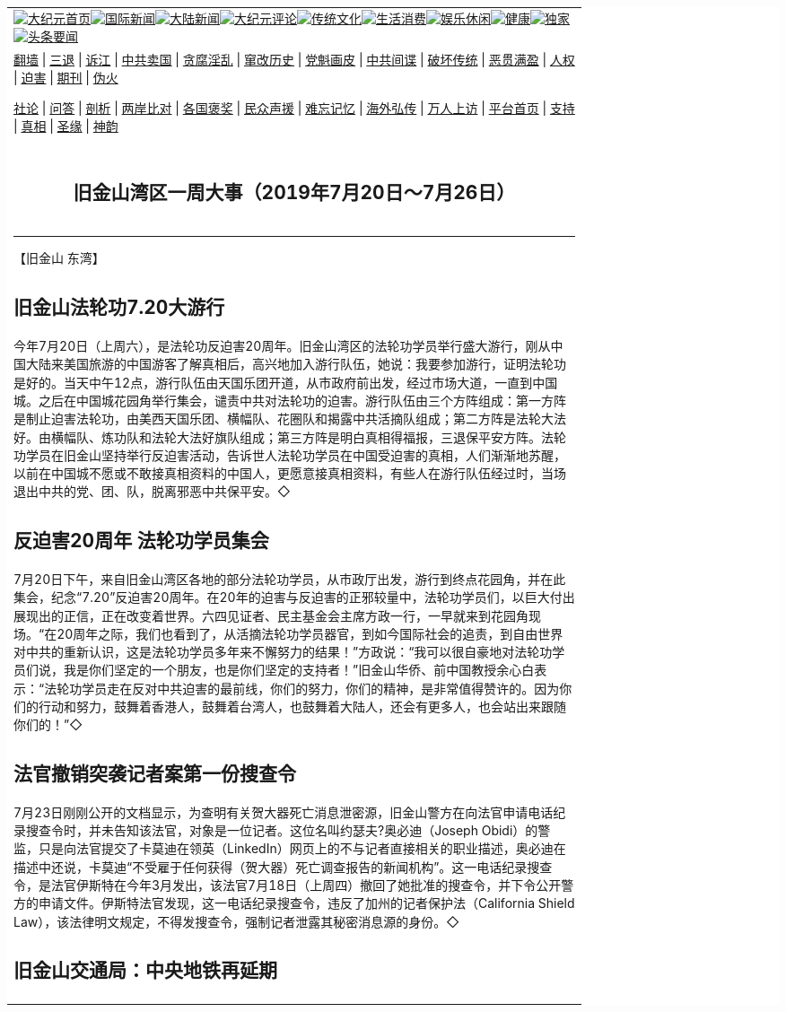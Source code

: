 <a name="1" id="1" target="_blank"></a><span id="1"></span>
<table align=center border="0"><tr><td colspan="2" VALIGN=TOP><a href="https://github.com/19920513/djy/blob/master/gb/nf1351518.md#1"><img src="https://raw.githubusercontent.com/19920513/www/master/t/djy/1.jpg" title="大纪元首页" alt="大纪元首页"></a><a href="https://github.com/19920513/djy/blob/master/gb/n24hr.md#1"><img src="https://raw.githubusercontent.com/19920513/www/master/t/djy/3.jpg" title="国际新闻" alt="国际新闻"></a><a href="https://github.com/19920513/djy/blob/master/gb/nsc413.md#1"><img src="https://raw.githubusercontent.com/19920513/www/master/t/djy/4.jpg" title="大陆新闻" alt="大陆新闻"></a><a href="https://github.com/19920513/djy/blob/master/gb/news392.md#1"><img src="https://raw.githubusercontent.com/19920513/www/master/t/djy/5.jpg" title="大纪元评论" alt="大纪元评论"></a><a href="https://github.com/19920513/djy/blob/master/gb/news2007.md#1"><img src="https://raw.githubusercontent.com/19920513/www/master/t/djy/6.jpg" title="传统文化" alt="传统文化"></a><a href="https://github.com/19920513/djy/blob/master/gb/news2008.md#1"><img src="https://raw.githubusercontent.com/19920513/www/master/t/djy/7.jpg" title="生活消费" alt="生活消费"></a><a href="https://github.com/19920513/djy/blob/master/gb/ncyule.md#1"><img src="https://raw.githubusercontent.com/19920513/www/master/t/djy/8.jpg" title="娱乐休闲" alt="娱乐休闲"></a><a href="https://github.com/19920513/djy/blob/master/gb/nsc1002.md#1"><img src="https://raw.githubusercontent.com/19920513/www/master/t/djy/9.jpg" title="健康" alt="健康"></a><a href="https://github.com/19920513/djy/blob/master/gb/nf6092.md#1"><img src="https://raw.githubusercontent.com/19920513/www/master/t/djy/10a.jpg" title="独家" alt="独家"></a><a href="https://github.com/19920513/djy/blob/master/gb/nf4514.md#1"><img src="https://raw.githubusercontent.com/19920513/www/master/t/djy/12a.jpg" title="头条要闻" alt="头条要闻"></a></td></tr>
<tr><td colspan="2" VALIGN=TOP><a target="_blank" href="https://github.com/19920513/www/blob/master/README.md?zsrh#1">翻墙</a> | <a target="_blank" href="https://github.com/19920513/djy/blob/master/gb/nf5657.md#1">三退</a> | <a target="_blank" href="https://github.com/19920513/djy/blob/master/gb/nf6124.md#1">诉江</a> | <a target="_blank" href="https://github.com/19920513/djy/blob/master/gb/nf1176117.md#1">中共卖国</a> | <a target="_blank" href="https://github.com/19920513/djy/blob/master/gb/nf5773.md#1">贪腐淫乱</a> | <a target="_blank" href="https://github.com/19920513/djy/blob/master/gb/nf1176115.md#1">窜改历史</a> | <a target="_blank" href="https://github.com/19920513/djy/blob/master/gb/nf1176107.md#1">党魁画皮</a> | <a target="_blank" href="https://github.com/19920513/djy/blob/master/gb/nf1320400.md#1">中共间谍</a> | <a target="_blank" href="https://github.com/19920513/djy/blob/master/gb/nf1176114.md#1">破坏传统</a> | <a target="_blank" href="https://github.com/19920513/ntdtv/blob/master/gb/prog447_1.md#1">恶贯满盈</a> | <a target="_blank" href="https://github.com/19920513/djy/blob/master/gb/ncid278.md#1">人权</a> | <a target="_blank" href="https://github.com/19920513/djy/blob/master/gb/nf1176111.md#1">迫害</a> | <a target="_blank" href="https://gitlab.com/szzdlab/mh-qikan/blob/master/README.md#1">期刊</a> | <a target="_blank" href="https://github.com/19920513/djy/blob/master/gb/nf5562.md#1">伪火</a></p><p><a target="_blank" href="https://github.com/19920513/djy/blob/master/gb/9p.md#1">社论</a> | <a target="_blank" href="https://github.com/19920513/djy/blob/master/gb/nf4378.md#1">问答</a> | <a target="_blank" href="https://github.com/19920513/djy/blob/master/gb/nf5792.md#1">剖析</a> | <a target="_blank" href="https://github.com/19920513/djy/blob/master/gb/nf5735.md#1">两岸比对</a> | <a target="_blank" href="https://github.com/19920513/djy/blob/master/gb/nf6119.md#1">各国褒奖</a> | <a target="_blank" href="https://github.com/19920513/djy/blob/master/gb/nf6120.md#1">民众声援</a> | <a target="_blank" href="https://github.com/19920513/djy/blob/master/gb/nf1188594.md#1">难忘记忆</a> | <a target="_blank" href="https://github.com/19920513/djy/blob/master/gb/nf3180.md#1">海外弘传</a> | <a target="_blank" href="https://github.com/19920513/djy/blob/master/gb/nf5410.md#1">万人上访</a> | <a target="_blank" href="https://github.com/19920513/www/blob/master/README.md?zsrh#1">平台首页</a> | <a target="_blank" href="https://github.com/19920513/djy/blob/master/gb/nf4386.md#1">支持</a> | <a target="_blank" href="https://github.com/19920513/djy/blob/master/gb/nf4389.md#1">真相</a> | <a target="_blank" href="https://github.com/19920513/djy/blob/master/gb/nf5790.md#1">圣缘</a> | <a target="_blank" href="https://github.com/19920513/djy/blob/master/gb/nf4786.md#1">神韵</a></td></tr>
<tr><td VALIGN=TOP width="626"><h2 align=center>旧金山湾区一周大事（2019年7月20日～7月26日）</h2>

<h6></h6>
<hr>
<p>【旧金山 东湾】</p>
<h2>旧金山法轮功7.20大游行</h2>
<p>今年7月20日（上周六），是法轮功反迫害20周年。旧金山湾区的法轮功学员举行盛大游行，刚从中国大陆来美国旅游的中国游客了解真相后，高兴地加入游行队伍，她说：我要参加游行，证明法轮功是好的。当天中午12点，游行队伍由天国乐团开道，从市政府前出发，经过市场大道，一直到中国城。之后在中国城花园角举行集会，谴责中共对法轮功的迫害。游行队伍由三个方阵组成：第一方阵是制止迫害法轮功，由美西天国乐团、横幅队、花圈队和揭露中共活摘队组成；第二方阵是法轮大法好。由横幅队、炼功队和法轮大法好旗队组成；第三方阵是明白真相得福报，三退保平安方阵。法轮功学员在旧金山坚持举行反迫害活动，告诉世人法轮功学员在中国受迫害的真相，人们渐渐地苏醒，以前在中国城不愿或不敢接真相资料的中国人，更愿意接真相资料，有些人在游行队伍经过时，当场退出中共的党、团、队，脱离邪恶中共保平安。◇</p>
<h2>反迫害20周年 法轮功学员集会</h2>
<p>7月20日下午，来自旧金山湾区各地的部分法轮功学员，从市政厅出发，游行到终点花园角，并在此集会，纪念“7.20”反迫害20周年。在20年的迫害与反迫害的正邪较量中，法轮功学员们，以巨大付出展现出的正信，正在改变着世界。六四见证者、民主基金会主席方政一行，一早就来到花园角现场。“在20周年之际，我们也看到了，从活摘法轮功学员器官，到如今国际社会的追责，到自由世界对中共的重新认识，这是法轮功学员多年来不懈努力的结果！”方政说：“我可以很自豪地对法轮功学员们说，我是你们坚定的一个朋友，也是你们坚定的支持者！”旧金山华侨、前中国教授余心白表示：“法轮功学员走在反对中共迫害的最前线，你们的努力，你们的精神，是非常值得赞许的。因为你们的行动和努力，鼓舞着香港人，鼓舞着台湾人，也鼓舞着大陆人，还会有更多人，也会站出来跟随你们的！”◇</p>
<h2>法官撤销突袭记者案第一份搜查令</h2>
<p>7月23日刚刚公开的文档显示，为查明有关贺大器死亡消息泄密源，旧金山警方在向法官申请电话纪录搜查令时，并未告知该法官，对象是一位记者。这位名叫约瑟夫?奥必迪（Joseph Obidi）的警监，只是向法官提交了卡莫迪在领英（LinkedIn）网页上的不与记者直接相关的职业描述，奥必迪在描述中还说，卡莫迪“不受雇于任何获得（贺大器）死亡调查报告的新闻机构”。这一电话纪录搜查令，是法官伊斯特在今年3月发出，该法官7月18日（上周四）撤回了她批准的搜查令，并下令公开警方的申请文件。伊斯特法官发现，这一电话纪录搜查令，违反了加州的记者保护法（California Shield Law），该法律明文规定，不得发搜查令，强制记者泄露其秘密消息源的身份。◇</p>
<h2>旧金山交通局：中央地铁再延期</h2>